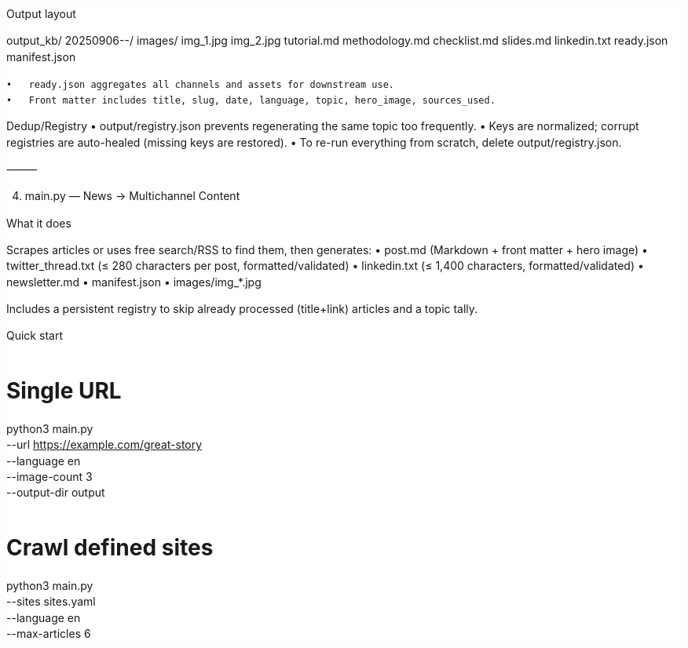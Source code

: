 Output layout

output_kb/
  20250906-<topic-slug>-<hash>/
    images/
      img_1.jpg
      img_2.jpg
    tutorial.md
    methodology.md
    checklist.md
    slides.md
    linkedin.txt
    ready.json
    manifest.json

	•	ready.json aggregates all channels and assets for downstream use.
	•	Front matter includes title, slug, date, language, topic, hero_image, sources_used.

Dedup/Registry
	•	output/registry.json prevents regenerating the same topic too frequently.
	•	Keys are normalized; corrupt registries are auto-healed (missing keys are restored).
	•	To re-run everything from scratch, delete output/registry.json.

⸻

4) main.py — News → Multichannel Content

What it does

Scrapes articles or uses free search/RSS to find them, then generates:
	•	post.md (Markdown + front matter + hero image)
	•	twitter_thread.txt (≤ 280 characters per post, formatted/validated)
	•	linkedin.txt (≤ 1,400 characters, formatted/validated)
	•	newsletter.md
	•	manifest.json
	•	images/img_*.jpg

Includes a persistent registry to skip already processed (title+link) articles and a topic tally.

Quick start

# Single URL
python3 main.py \
  --url https://example.com/great-story \
  --language en \
  --image-count 3 \
  --output-dir output

# Crawl defined sites
python3 main.py \
  --sites sites.yaml \
  --language en \
  --max-articles 6
